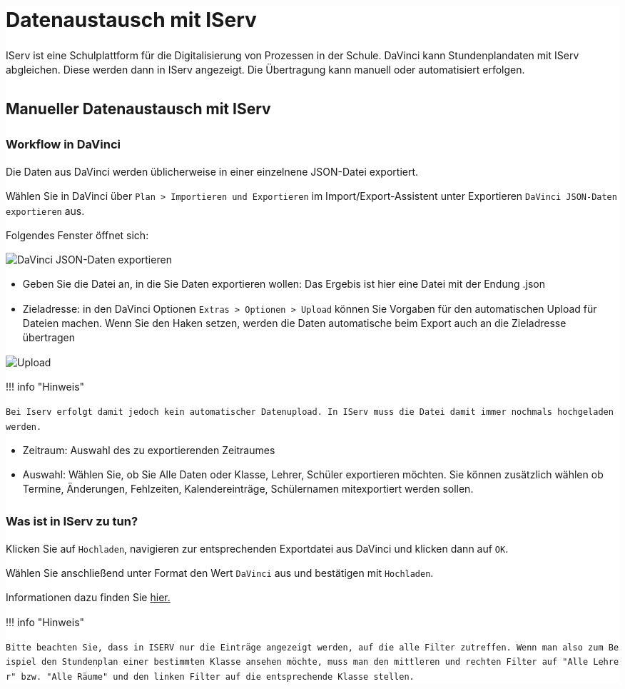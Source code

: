 # Datenaustausch mit IServ

IServ ist eine Schulplattform für die Digitalisierung von Prozessen in der Schule. DaVinci kann Stundenplandaten mit IServ abgleichen. Diese werden dann in IServ angezeigt. Die Übertragung kann manuell oder automatisiert erfolgen.

## Manueller Datenaustausch mit IServ

### Workflow in DaVinci

Die Daten aus DaVinci werden üblicherweise in einer einzelnene JSON-Datei exportiert.

Wählen Sie in DaVinci über `Plan > Importieren und Exportieren` im Import/Export-Assistent unter Exportieren `DaVinci JSON-Daten exportieren` aus.

Folgendes Fenster öffnet sich:

![DaVinci JSON-Daten exportieren](/assets/images/datenaustausch/export1.png)

* Geben Sie die Datei an, in die Sie Daten exportieren wollen: Das Ergebis ist hier eine Datei mit der Endung .json

* Zieladresse: in den DaVinci Optionen `Extras > Optionen > Upload` können Sie Vorgaben für den automatischen Upload für Dateien machen. Wenn Sie den Haken setzen, werden die Daten automatische beim Export auch an die Zieladresse übertragen

![Upload](/assets/images/datenaustausch/export2.png)

!!! info "Hinweis"

	Bei Iserv erfolgt damit jedoch kein automatischer Datenupload. In IServ muss die Datei damit immer nochmals hochgeladen werden.

* Zeitraum: Auswahl des zu exportierenden Zeitraumes

* Auswahl: Wählen Sie, ob Sie Alle Daten oder Klasse, Lehrer, Schüler exportieren möchten. Sie können zusätzlich wählen ob Termine, Änderungen, Fehlzeiten, Kalendereinträge, Schülernamen mitexportiert werden sollen.

### Was ist in IServ zu tun?

Klicken Sie auf `Hochladen`, navigieren zur entsprechenden Exportdatei aus DaVinci und klicken dann auf `OK`.

Wählen Sie anschließend unter Format den Wert `DaVinci` aus und bestätigen mit `Hochladen`.

Informationen dazu finden Sie [hier.](https://iserv.eu/doc/modules/timetable/#davinci)

!!! info "Hinweis"

    Bitte beachten Sie, dass in ISERV nur die Einträge angezeigt werden, auf die alle Filter zutreffen. Wenn man also zum Beispiel den Stundenplan einer bestimmten Klasse ansehen möchte, muss man den mittleren und rechten Filter auf "Alle Lehrer" bzw. "Alle Räume" und den linken Filter auf die entsprechende Klasse stellen.
